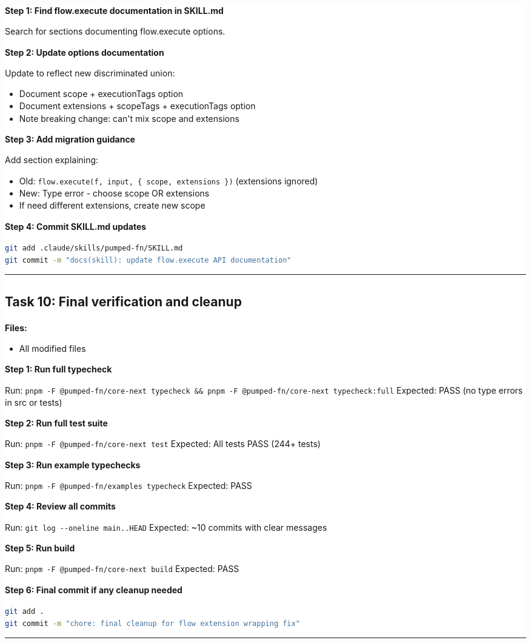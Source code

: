 **Step 1: Find flow.execute documentation in SKILL.md**

Search for sections documenting flow.execute options.

**Step 2: Update options documentation**

Update to reflect new discriminated union:
- Document scope + executionTags option
- Document extensions + scopeTags + executionTags option
- Note breaking change: can't mix scope and extensions

**Step 3: Add migration guidance**

Add section explaining:
- Old: `flow.execute(f, input, { scope, extensions })` (extensions ignored)
- New: Type error - choose scope OR extensions
- If need different extensions, create new scope

**Step 4: Commit SKILL.md updates**

```bash
git add .claude/skills/pumped-fn/SKILL.md
git commit -m "docs(skill): update flow.execute API documentation"
```

---

## Task 10: Final verification and cleanup

**Files:**
- All modified files

**Step 1: Run full typecheck**

Run: `pnpm -F @pumped-fn/core-next typecheck && pnpm -F @pumped-fn/core-next typecheck:full`
Expected: PASS (no type errors in src or tests)

**Step 2: Run full test suite**

Run: `pnpm -F @pumped-fn/core-next test`
Expected: All tests PASS (244+ tests)

**Step 3: Run example typechecks**

Run: `pnpm -F @pumped-fn/examples typecheck`
Expected: PASS

**Step 4: Review all commits**

Run: `git log --oneline main..HEAD`
Expected: ~10 commits with clear messages

**Step 5: Run build**

Run: `pnpm -F @pumped-fn/core-next build`
Expected: PASS

**Step 6: Final commit if any cleanup needed**

```bash
git add .
git commit -m "chore: final cleanup for flow extension wrapping fix"
```

---
